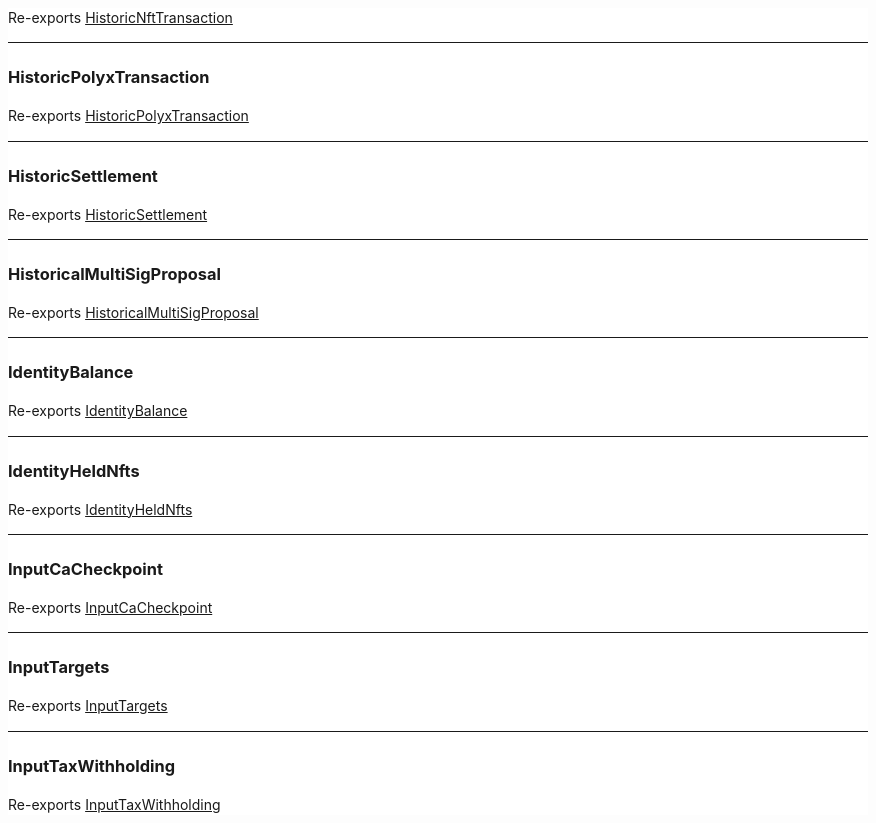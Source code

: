 Re-exports [HistoricNftTransaction](../../../../interfaces/API/Entities/Asset/Types/HistoricNftTransaction/HistoricNftTransaction.md)

___

### HistoricPolyxTransaction

Re-exports [HistoricPolyxTransaction](../../../../interfaces/API/Entities/Account/Types/HistoricPolyxTransaction/HistoricPolyxTransaction.md)

___

### HistoricSettlement

Re-exports [HistoricSettlement](../../../../interfaces/API/Entities/Portfolio/Types/HistoricSettlement/HistoricSettlement.md)

___

### HistoricalMultiSigProposal

Re-exports [HistoricalMultiSigProposal](../../../../interfaces/API/Entities/Account/MultiSig/Types/HistoricalMultiSigProposal/HistoricalMultiSigProposal.md)

___

### IdentityBalance

Re-exports [IdentityBalance](../../../../interfaces/API/Entities/Asset/Types/IdentityBalance/IdentityBalance.md)

___

### IdentityHeldNfts

Re-exports [IdentityHeldNfts](../../../../interfaces/API/Entities/Asset/Types/IdentityHeldNfts/IdentityHeldNfts.md)

___

### InputCaCheckpoint

Re-exports [InputCaCheckpoint](../Asset/Fungible/Checkpoints/Types/Types.md#inputcacheckpoint)

___

### InputTargets

Re-exports [InputTargets](../CorporateActionBase/Types/Types.md#inputtargets)

___

### InputTaxWithholding

Re-exports [InputTaxWithholding](../CorporateActionBase/Types/Types.md#inputtaxwithholding)
